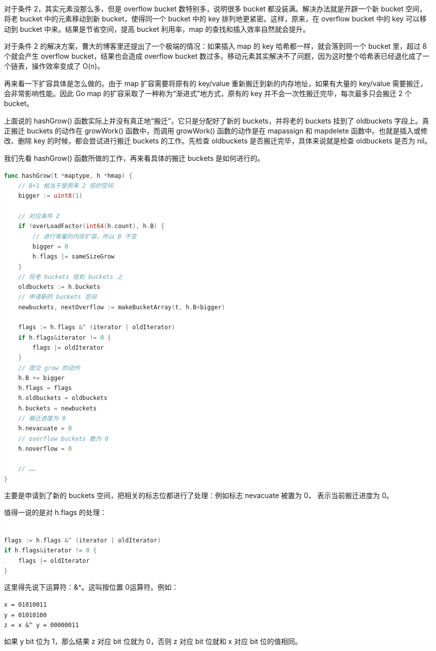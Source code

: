 对于条件 2，其实元素没那么多，但是 overflow bucket 数特别多，说明很多 bucket 都没装满。解决办法就是开辟一个新 bucket 空间，将老 bucket 中的元素移动到新 bucket，使得同一个 bucket 中的 key 排列地更紧密。这样，原来，在 overflow bucket 中的 key 可以移动到 bucket 中来。结果是节省空间，提高 bucket 利用率，map 的查找和插入效率自然就会提升。

对于条件 2 的解决方案，曹大的博客里还提出了一个极端的情况：如果插入 map 的 key 哈希都一样，就会落到同一个 bucket 里，超过 8 个就会产生 overflow bucket，结果也会造成 overflow bucket 数过多。移动元素其实解决不了问题，因为这时整个哈希表已经退化成了一个链表，操作效率变成了 O(n)。

再来看一下扩容具体是怎么做的。由于 map 扩容需要将原有的 key/value 重新搬迁到新的内存地址，如果有大量的 key/value 需要搬迁，会非常影响性能。因此 Go map 的扩容采取了一种称为“渐进式”地方式，原有的 key 并不会一次性搬迁完毕，每次最多只会搬迁 2 个 bucket。

上面说的 hashGrow() 函数实际上并没有真正地“搬迁”，它只是分配好了新的 buckets，并将老的 buckets 挂到了 oldbuckets 字段上。真正搬迁 buckets 的动作在 growWork() 函数中，而调用 growWork() 函数的动作是在 mapassign 和 mapdelete 函数中。也就是插入或修改、删除 key 的时候，都会尝试进行搬迁 buckets 的工作。先检查 oldbuckets 是否搬迁完毕，具体来说就是检查 oldbuckets 是否为 nil。

我们先看 hashGrow() 函数所做的工作，再来看具体的搬迁 buckets 是如何进行的。
```go
func hashGrow(t *maptype, h *hmap) {
	// B+1 相当于是原来 2 倍的空间
	bigger := uint8(1)

	// 对应条件 2
	if !overLoadFactor(int64(h.count), h.B) {
		// 进行等量的内存扩容，所以 B 不变
		bigger = 0
		h.flags |= sameSizeGrow
	}
	// 将老 buckets 挂到 buckets 上
	oldbuckets := h.buckets
	// 申请新的 buckets 空间
	newbuckets, nextOverflow := makeBucketArray(t, h.B+bigger)

	flags := h.flags &^ (iterator | oldIterator)
	if h.flags&iterator != 0 {
		flags |= oldIterator
	}
	// 提交 grow 的动作
	h.B += bigger
	h.flags = flags
	h.oldbuckets = oldbuckets
	h.buckets = newbuckets
	// 搬迁进度为 0
	h.nevacuate = 0
	// overflow buckets 数为 0
	h.noverflow = 0

	// ……
}
```
主要是申请到了新的 buckets 空间，把相关的标志位都进行了处理：例如标志 nevacuate 被置为 0， 表示当前搬迁进度为 0。

值得一说的是对 h.flags 的处理：
```go

flags := h.flags &^ (iterator | oldIterator)
if h.flags&iterator != 0 {
	flags |= oldIterator
}
```
这里得先说下运算符：&^。这叫按位置 0运算符。例如：
```shell
x = 01010011
y = 01010100
z = x &^ y = 00000011
```
如果 y bit 位为 1，那么结果 z 对应 bit 位就为 0，否则 z 对应 bit 位就和 x 对应 bit 位的值相同。
